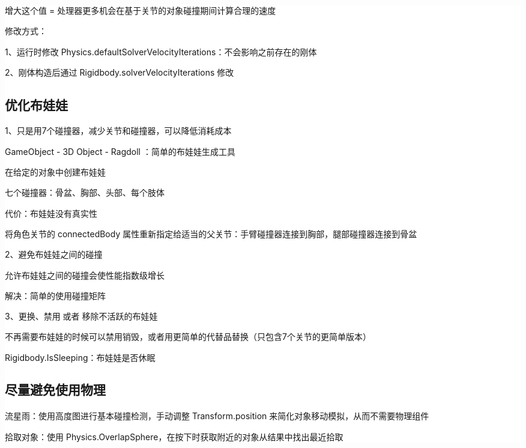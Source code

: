 增大这个值 = 处理器更多机会在基于关节的对象碰撞期间计算合理的速度

修改方式：

1、运行时修改 Physics.defaultSolverVelocityIterations：不会影响之前存在的刚体

2、刚体构造后通过 Rigidbody.solverVelocityIterations 修改



## 优化布娃娃



1、只是用7个碰撞器，减少关节和碰撞器，可以降低消耗成本

GameObject - 3D Object - Ragdoll ：简单的布娃娃生成工具

在给定的对象中创建布娃娃

七个碰撞器：骨盆、胸部、头部、每个肢体

代价：布娃娃没有真实性

将角色关节的 connectedBody 属性重新指定给适当的父关节：手臂碰撞器连接到胸部，腿部碰撞器连接到骨盆



2、避免布娃娃之间的碰撞

允许布娃娃之间的碰撞会使性能指数级增长

解决：简单的使用碰撞矩阵



3、更换、禁用 或者 移除不活跃的布娃娃

不再需要布娃娃的时候可以禁用销毁，或者用更简单的代替品替换（只包含7个关节的更简单版本）

Rigidbody.IsSleeping：布娃娃是否休眠



## 尽量避免使用物理

流星雨：使用高度图进行基本碰撞检测，手动调整 Transform.position 来简化对象移动模拟，从而不需要物理组件

拾取对象：使用 Physics.OverlapSphere，在按下时获取附近的对象从结果中找出最近拾取


